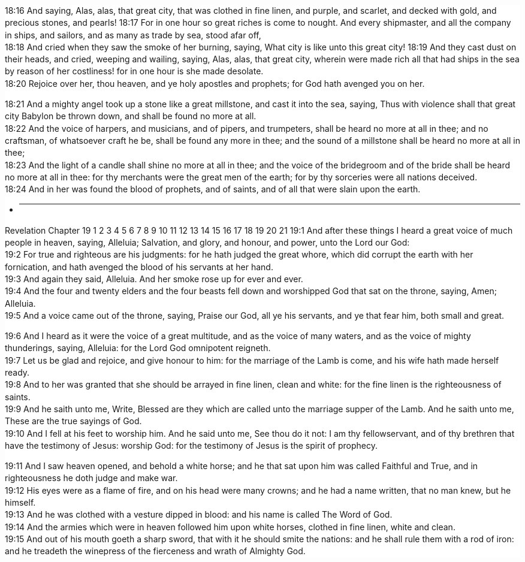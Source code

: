 18:16 And saying, Alas, alas, that great city, that was clothed in fine linen, and purple, and scarlet, and decked with gold, and precious stones, and pearls!
18:17 For in one hour so great riches is come to nought. And every shipmaster, and all the company in ships, and sailors, and as many as trade by sea, stood afar off,  
18:18 And cried when they saw the smoke of her burning, saying, What city is like unto this great city!
18:19 And they cast dust on their heads, and cried, weeping and wailing, saying, Alas, alas, that great city, wherein were made rich all that had ships in the sea by reason of her costliness! for in one hour is she made desolate.  
18:20 Rejoice over her, thou heaven, and ye holy apostles and prophets; for God hath avenged you on her.  

18:21 And a mighty angel took up a stone like a great millstone, and cast it into the sea, saying, Thus with violence shall that great city Babylon be thrown down, and shall be found no more at all.  
18:22 And the voice of harpers, and musicians, and of pipers, and trumpeters, shall be heard no more at all in thee; and no craftsman, of whatsoever craft he be, shall be found any more in thee; and the sound of a millstone shall be heard no more at all in thee;  
18:23 And the light of a candle shall shine no more at all in thee; and the voice of the bridegroom and of the bride shall be heard no more at all in thee: for thy merchants were the great men of the earth; for by thy sorceries were all nations deceived.  
18:24 And in her was found the blood of prophets, and of saints, and of all that were slain upon the earth.  

* ----------------------------------------
Revelation Chapter 19  1 2 3 4 5 6 7 8 9 10 11 12 13 14 15 16 17 18 19 20 21
19:1 And after these things I heard a great voice of much people in heaven, saying, Alleluia; Salvation, and glory, and honour, and power, unto the Lord our God:  
19:2 For true and righteous are his judgments: for he hath judged the great whore, which did corrupt the earth with her fornication, and hath avenged the blood of his servants at her hand.  
19:3 And again they said, Alleluia. And her smoke rose up for ever and ever.  
19:4 And the four and twenty elders and the four beasts fell down and worshipped God that sat on the throne, saying, Amen; Alleluia.  
19:5 And a voice came out of the throne, saying, Praise our God, all ye his servants, and ye that fear him, both small and great.  

19:6 And I heard as it were the voice of a great multitude, and as the voice of many waters, and as the voice of mighty thunderings, saying, Alleluia: for the Lord God omnipotent reigneth.  
19:7 Let us be glad and rejoice, and give honour to him: for the marriage of the Lamb is come, and his wife hath made herself ready.  
19:8 And to her was granted that she should be arrayed in fine linen, clean and white: for the fine linen is the righteousness of saints.  
19:9 And he saith unto me, Write, Blessed are they which are called unto the marriage supper of the Lamb. And he saith unto me, These are the true sayings of God.  
19:10 And I fell at his feet to worship him. And he said unto me, See thou do it not: I am thy fellowservant, and of thy brethren that have the testimony of Jesus: worship God: for the testimony of Jesus is the spirit of prophecy.  

19:11 And I saw heaven opened, and behold a white horse; and he that sat upon him was called Faithful and True, and in righteousness he doth judge and make war.  
19:12 His eyes were as a flame of fire, and on his head were many crowns; and he had a name written, that no man knew, but he himself.  
19:13 And he was clothed with a vesture dipped in blood: and his name is called The Word of God.  
19:14 And the armies which were in heaven followed him upon white horses, clothed in fine linen, white and clean.  
19:15 And out of his mouth goeth a sharp sword, that with it he should smite the nations: and he shall rule them with a rod of iron: and he treadeth the winepress of the fierceness and wrath of Almighty God.  
